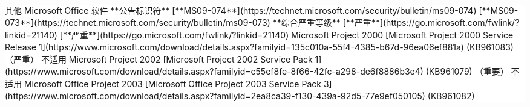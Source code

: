 </tr>
<tr>
<th colspan="3" style="border:1px solid black;">
其他 Microsoft Office 软件
</th>
</tr>
<tr>
<td style="border:1px solid black;">
**公告标识符**
</td>
<td style="border:1px solid black;">
[**MS09-074**](https://technet.microsoft.com/security/bulletin/ms09-074)
</td>
<td style="border:1px solid black;">
[**MS09-073**](https://technet.microsoft.com/security/bulletin/ms09-073)
</td>
</tr>
<tr class="alternateRow">
<td style="border:1px solid black;">
**综合严重等级**
</td>
<td style="border:1px solid black;">
[**严重**](https://go.microsoft.com/fwlink/?linkid=21140)
</td>
<td style="border:1px solid black;">
[**严重**](https://go.microsoft.com/fwlink/?linkid=21140)
</td>
</tr>
<tr>
<td style="border:1px solid black;">
Microsoft Project 2000
</td>
<td style="border:1px solid black;">
[Microsoft Project 2000 Service Release 1](https://www.microsoft.com/download/details.aspx?familyid=135c010a-55f4-4385-b67d-96ea06ef881a)  
(KB961083)  
（严重）
</td>
<td style="border:1px solid black;">
不适用
</td>
</tr>
<tr class="alternateRow">
<td style="border:1px solid black;">
Microsoft Project 2002
</td>
<td style="border:1px solid black;">
[Microsoft Project 2002 Service Pack 1](https://www.microsoft.com/download/details.aspx?familyid=c55ef8fe-8f66-42fc-a298-de6f8886b3e4)  
(KB961079)  
（重要）
</td>
<td style="border:1px solid black;">
不适用
</td>
</tr>
<tr>
<td style="border:1px solid black;">
Microsoft Office Project 2003
</td>
<td style="border:1px solid black;">
[Microsoft Office Project 2003 Service Pack 3](https://www.microsoft.com/download/details.aspx?familyid=2ea8ca39-f130-439a-92d5-77e9ef050105)  
(KB961082)  